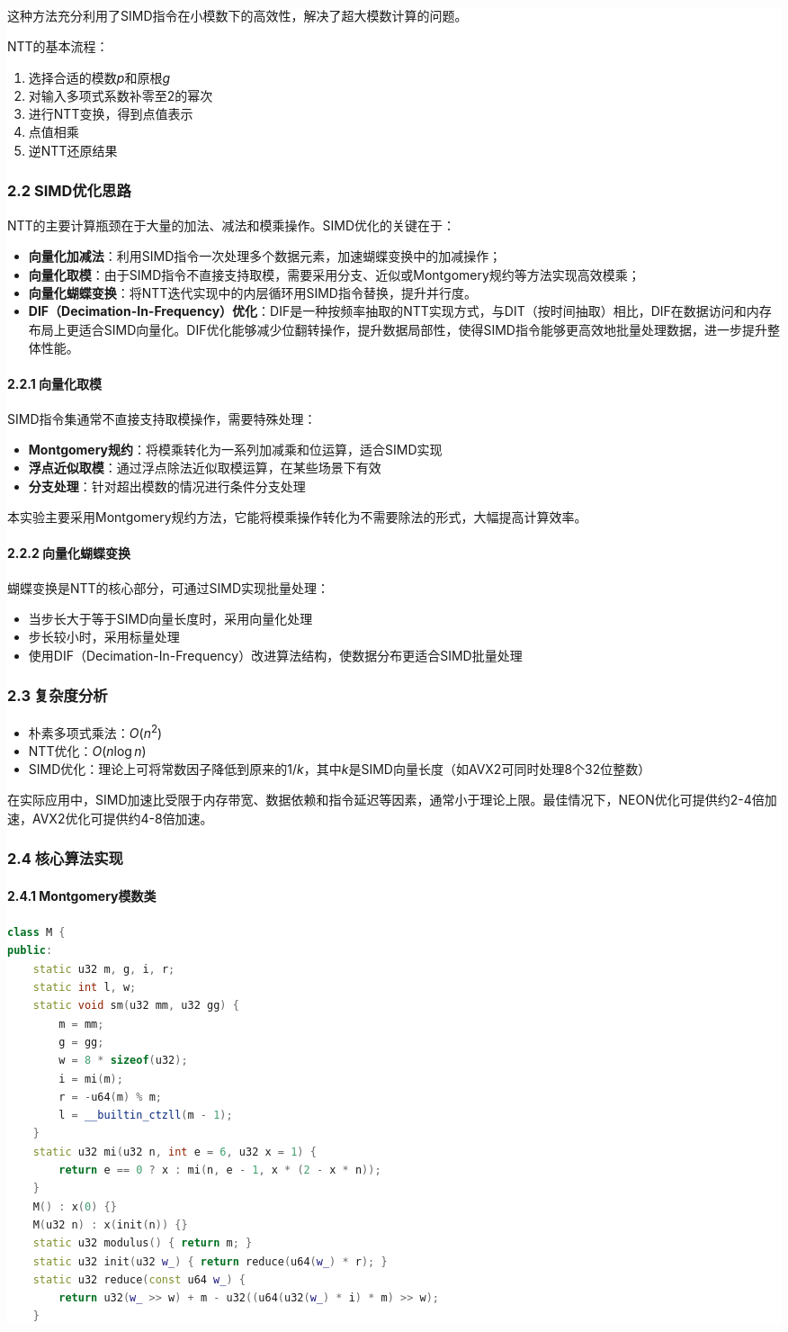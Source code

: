 这种方法充分利用了SIMD指令在小模数下的高效性，解决了超大模数计算的问题。

NTT的基本流程：
1. 选择合适的模数$p$和原根$g$
2. 对输入多项式系数补零至2的幂次
3. 进行NTT变换，得到点值表示
4. 点值相乘
5. 逆NTT还原结果

### 2.2 SIMD优化思路
NTT的主要计算瓶颈在于大量的加法、减法和模乘操作。SIMD优化的关键在于：
- **向量化加减法**：利用SIMD指令一次处理多个数据元素，加速蝴蝶变换中的加减操作；
- **向量化取模**：由于SIMD指令不直接支持取模，需要采用分支、近似或Montgomery规约等方法实现高效模乘；
- **向量化蝴蝶变换**：将NTT迭代实现中的内层循环用SIMD指令替换，提升并行度。
- **DIF（Decimation-In-Frequency）优化**：DIF是一种按频率抽取的NTT实现方式，与DIT（按时间抽取）相比，DIF在数据访问和内存布局上更适合SIMD向量化。DIF优化能够减少位翻转操作，提升数据局部性，使得SIMD指令能够更高效地批量处理数据，进一步提升整体性能。

#### 2.2.1 向量化取模
SIMD指令集通常不直接支持取模操作，需要特殊处理：
- **Montgomery规约**：将模乘转化为一系列加减乘和位运算，适合SIMD实现
- **浮点近似取模**：通过浮点除法近似取模运算，在某些场景下有效
- **分支处理**：针对超出模数的情况进行条件分支处理

本实验主要采用Montgomery规约方法，它能将模乘操作转化为不需要除法的形式，大幅提高计算效率。

#### 2.2.2 向量化蝴蝶变换
蝴蝶变换是NTT的核心部分，可通过SIMD实现批量处理：
- 当步长大于等于SIMD向量长度时，采用向量化处理
- 步长较小时，采用标量处理
- 使用DIF（Decimation-In-Frequency）改进算法结构，使数据分布更适合SIMD批量处理

### 2.3 复杂度分析
- 朴素多项式乘法：$O(n^2)$
- NTT优化：$O(n\log n)$
- SIMD优化：理论上可将常数因子降低到原来的$1/k$，其中$k$是SIMD向量长度（如AVX2可同时处理8个32位整数）

在实际应用中，SIMD加速比受限于内存带宽、数据依赖和指令延迟等因素，通常小于理论上限。最佳情况下，NEON优化可提供约2-4倍加速，AVX2优化可提供约4-8倍加速。

### 2.4 核心算法实现

#### 2.4.1 Montgomery模数类

```cpp
class M {
public:
    static u32 m, g, i, r;
    static int l, w;
    static void sm(u32 mm, u32 gg) {
        m = mm;
        g = gg;
        w = 8 * sizeof(u32);
        i = mi(m);
        r = -u64(m) % m;
        l = __builtin_ctzll(m - 1);
    }
    static u32 mi(u32 n, int e = 6, u32 x = 1) {
        return e == 0 ? x : mi(n, e - 1, x * (2 - x * n));
    }
    M() : x(0) {}
    M(u32 n) : x(init(n)) {}
    static u32 modulus() { return m; }
    static u32 init(u32 w_) { return reduce(u64(w_) * r); }
    static u32 reduce(const u64 w_) {
        return u32(w_ >> w) + m - u32((u64(u32(w_) * i) * m) >> w);
    }
```